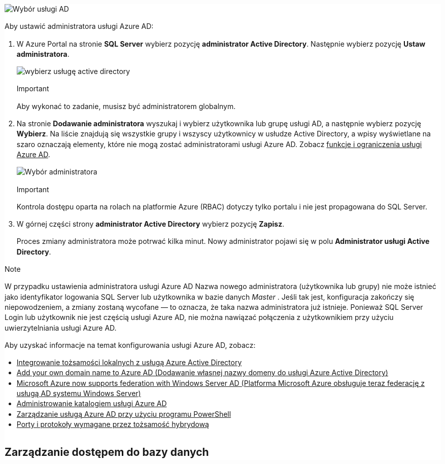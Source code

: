    ![Wybór usługi AD](./media/secure-database-tutorial/8choose-ad.png)

Aby ustawić administratora usługi Azure AD:

1. W Azure Portal na stronie **SQL Server** wybierz pozycję **administrator Active Directory**. Następnie wybierz pozycję **Ustaw administratora**.

    ![wybierz usługę active directory](./media/secure-database-tutorial/admin-settings.png)  

    > [!IMPORTANT]
    > Aby wykonać to zadanie, musisz być administratorem globalnym.

1. Na stronie **Dodawanie administratora** wyszukaj i wybierz użytkownika lub grupę usługi AD, a następnie wybierz pozycję **Wybierz**. Na liście znajdują się wszystkie grupy i wszyscy użytkownicy w usłudze Active Directory, a wpisy wyświetlane na szaro oznaczają elementy, które nie mogą zostać administratorami usługi Azure AD. Zobacz [funkcje i ograniczenia usługi Azure AD](authentication-aad-overview.md#azure-ad-features-and-limitations).

    ![Wybór administratora](./media/secure-database-tutorial/admin-select.png)

    > [!IMPORTANT]
    > Kontrola dostępu oparta na rolach na platformie Azure (RBAC) dotyczy tylko portalu i nie jest propagowana do SQL Server.

1. W górnej części strony **administrator Active Directory** wybierz pozycję **Zapisz**.

    Proces zmiany administratora może potrwać kilka minut. Nowy administrator pojawi się w polu **Administrator usługi Active Directory**.

> [!NOTE]
> W przypadku ustawienia administratora usługi Azure AD Nazwa nowego administratora (użytkownika lub grupy) nie może istnieć jako identyfikator logowania SQL Server lub użytkownika w bazie danych *Master* . Jeśli tak jest, konfiguracja zakończy się niepowodzeniem, a zmiany zostaną wycofane — to oznacza, że taka nazwa administratora już istnieje. Ponieważ SQL Server Login lub użytkownik nie jest częścią usługi Azure AD, nie można nawiązać połączenia z użytkownikiem przy użyciu uwierzytelniania usługi Azure AD.

Aby uzyskać informacje na temat konfigurowania usługi Azure AD, zobacz:

- [Integrowanie tożsamości lokalnych z usługą Azure Active Directory](../../active-directory/hybrid/whatis-hybrid-identity.md)
- [Add your own domain name to Azure AD (Dodawanie własnej nazwy domeny do usługi Azure Active Directory)](../../active-directory/fundamentals/add-custom-domain.md)
- [Microsoft Azure now supports federation with Windows Server AD (Platforma Microsoft Azure obsługuje teraz federację z usługą AD systemu Windows Server)](https://azure.microsoft.com/blog/20../../windows-azure-now-supports-federation-with-windows-server-active-directory/)
- [Administrowanie katalogiem usługi Azure AD](../../active-directory/fundamentals/active-directory-whatis.md)
- [Zarządzanie usługą Azure AD przy użyciu programu PowerShell](/powershell/azure/)
- [Porty i protokoły wymagane przez tożsamość hybrydową](../../active-directory/hybrid/reference-connect-ports.md)

## <a name="manage-database-access"></a>Zarządzanie dostępem do bazy danych
